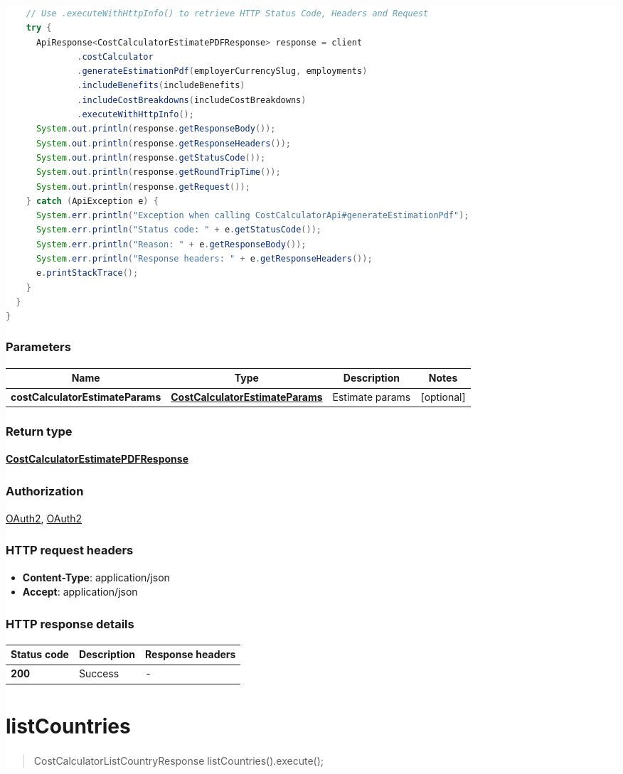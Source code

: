 ```java
    // Use .executeWithHttpInfo() to retrieve HTTP Status Code, Headers and Request
    try {
      ApiResponse<CostCalculatorEstimatePDFResponse> response = client
              .costCalculator
              .generateEstimationPdf(employerCurrencySlug, employments)
              .includeBenefits(includeBenefits)
              .includeCostBreakdowns(includeCostBreakdowns)
              .executeWithHttpInfo();
      System.out.println(response.getResponseBody());
      System.out.println(response.getResponseHeaders());
      System.out.println(response.getStatusCode());
      System.out.println(response.getRoundTripTime());
      System.out.println(response.getRequest());
    } catch (ApiException e) {
      System.err.println("Exception when calling CostCalculatorApi#generateEstimationPdf");
      System.err.println("Status code: " + e.getStatusCode());
      System.err.println("Reason: " + e.getResponseBody());
      System.err.println("Response headers: " + e.getResponseHeaders());
      e.printStackTrace();
    }
  }
}

```

### Parameters

| Name | Type | Description  | Notes |
|------------- | ------------- | ------------- | -------------|
| **costCalculatorEstimateParams** | [**CostCalculatorEstimateParams**](CostCalculatorEstimateParams.md)| Estimate params | [optional] |

### Return type

[**CostCalculatorEstimatePDFResponse**](CostCalculatorEstimatePDFResponse.md)

### Authorization

[OAuth2](../README.md#OAuth2), [OAuth2](../README.md#OAuth2)

### HTTP request headers

 - **Content-Type**: application/json
 - **Accept**: application/json

### HTTP response details
| Status code | Description | Response headers |
|-------------|-------------|------------------|
| **200** | Success |  -  |

<a name="listCountries"></a>
# **listCountries**
> CostCalculatorListCountryResponse listCountries().execute();
